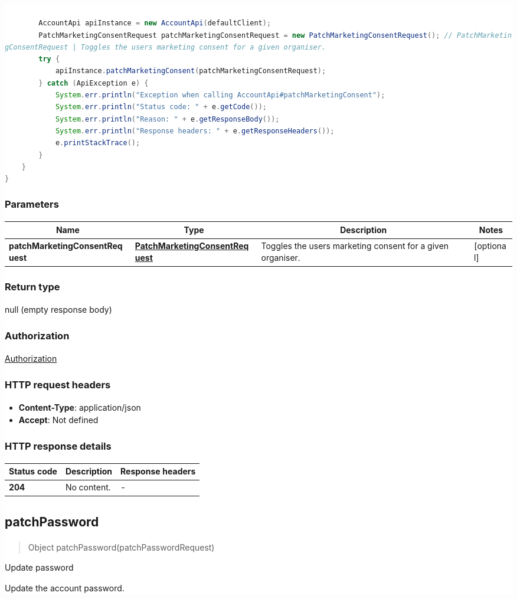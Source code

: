 ```java

        AccountApi apiInstance = new AccountApi(defaultClient);
        PatchMarketingConsentRequest patchMarketingConsentRequest = new PatchMarketingConsentRequest(); // PatchMarketingConsentRequest | Toggles the users marketing consent for a given organiser.
        try {
            apiInstance.patchMarketingConsent(patchMarketingConsentRequest);
        } catch (ApiException e) {
            System.err.println("Exception when calling AccountApi#patchMarketingConsent");
            System.err.println("Status code: " + e.getCode());
            System.err.println("Reason: " + e.getResponseBody());
            System.err.println("Response headers: " + e.getResponseHeaders());
            e.printStackTrace();
        }
    }
}
```

### Parameters


| Name | Type | Description  | Notes |
|------------- | ------------- | ------------- | -------------|
| **patchMarketingConsentRequest** | [**PatchMarketingConsentRequest**](PatchMarketingConsentRequest.md)| Toggles the users marketing consent for a given organiser. | [optional] |

### Return type

null (empty response body)

### Authorization

[Authorization](../README.md#Authorization)

### HTTP request headers

- **Content-Type**: application/json
- **Accept**: Not defined


### HTTP response details
| Status code | Description | Response headers |
|-------------|-------------|------------------|
| **204** | No content. |  -  |


## patchPassword

> Object patchPassword(patchPasswordRequest)

Update password

Update the account password.
